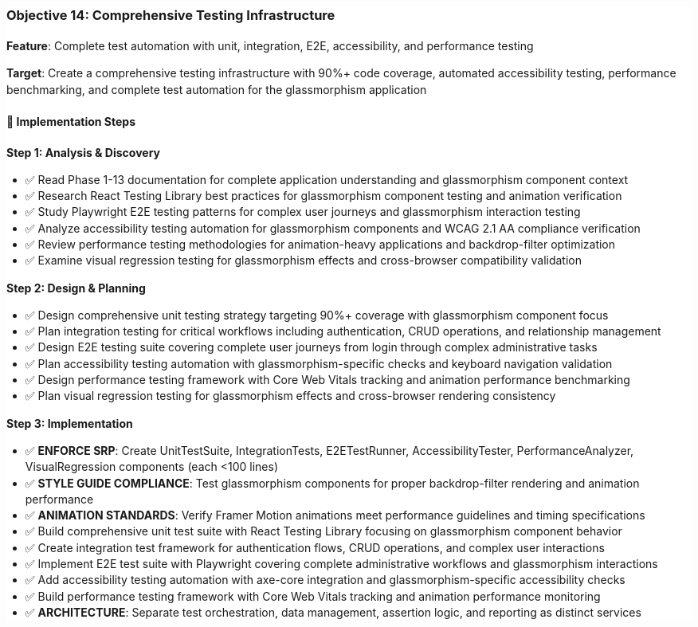 
### **Objective 14: Comprehensive Testing Infrastructure**

**Feature**: Complete test automation with unit, integration, E2E, accessibility, and performance testing

**Target**: Create a comprehensive testing infrastructure with 90%+ code coverage, automated accessibility testing, performance benchmarking, and complete test automation for the glassmorphism application

#### **🔧 Implementation Steps**

**Step 1: Analysis & Discovery**

- ✅ Read Phase 1-13 documentation for complete application understanding and glassmorphism component context
- ✅ Research React Testing Library best practices for glassmorphism component testing and animation verification
- ✅ Study Playwright E2E testing patterns for complex user journeys and glassmorphism interaction testing
- ✅ Analyze accessibility testing automation for glassmorphism components and WCAG 2.1 AA compliance verification
- ✅ Review performance testing methodologies for animation-heavy applications and backdrop-filter optimization
- ✅ Examine visual regression testing for glassmorphism effects and cross-browser compatibility validation

**Step 2: Design & Planning**

- ✅ Design comprehensive unit testing strategy targeting 90%+ coverage with glassmorphism component focus
- ✅ Plan integration testing for critical workflows including authentication, CRUD operations, and relationship management
- ✅ Design E2E testing suite covering complete user journeys from login through complex administrative tasks
- ✅ Plan accessibility testing automation with glassmorphism-specific checks and keyboard navigation validation
- ✅ Design performance testing framework with Core Web Vitals tracking and animation performance benchmarking
- ✅ Plan visual regression testing for glassmorphism effects and cross-browser rendering consistency

**Step 3: Implementation**

- ✅ **ENFORCE SRP**: Create UnitTestSuite, IntegrationTests, E2ETestRunner, AccessibilityTester, PerformanceAnalyzer, VisualRegression components (each <100 lines)
- ✅ **STYLE GUIDE COMPLIANCE**: Test glassmorphism components for proper backdrop-filter rendering and animation performance
- ✅ **ANIMATION STANDARDS**: Verify Framer Motion animations meet performance guidelines and timing specifications
- ✅ Build comprehensive unit test suite with React Testing Library focusing on glassmorphism component behavior
- ✅ Create integration test framework for authentication flows, CRUD operations, and complex user interactions
- ✅ Implement E2E test suite with Playwright covering complete administrative workflows and glassmorphism interactions
- ✅ Add accessibility testing automation with axe-core integration and glassmorphism-specific accessibility checks
- ✅ Build performance testing framework with Core Web Vitals tracking and animation performance monitoring
- ✅ **ARCHITECTURE**: Separate test orchestration, data management, assertion logic, and reporting as distinct services
